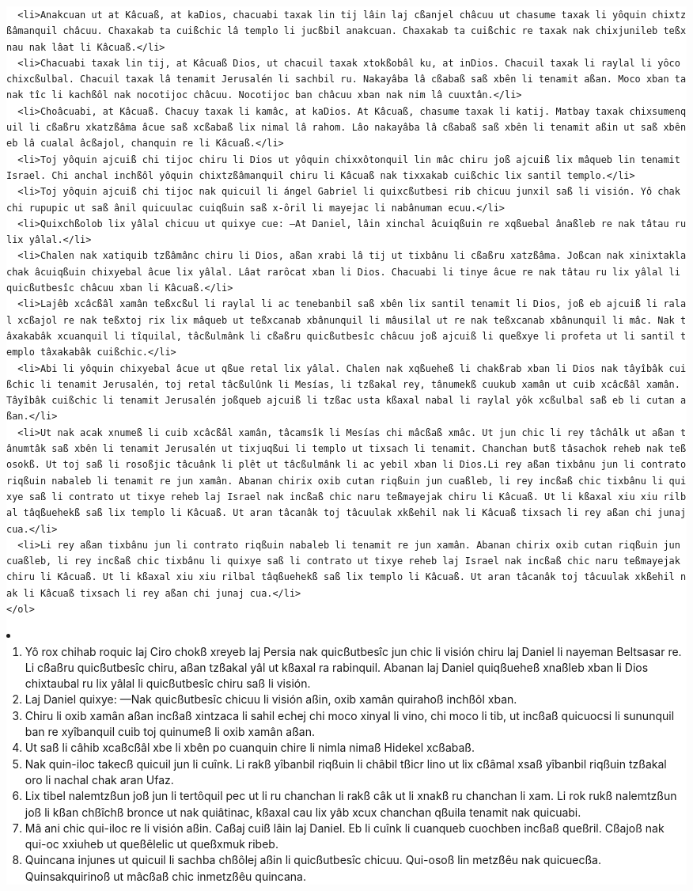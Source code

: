       <li>Anakcuan ut at Kâcuaß, at kaDios, chacuabi taxak lin tij lâin laj cßanjel châcuu ut chasume taxak li yôquin chixtzßâmanquil châcuu. Chaxakab ta cuißchic lâ templo li jucßbil anakcuan. Chaxakab ta cuißchic re taxak nak chixjunileb teßxnau nak lâat li Kâcuaß.</li>
      <li>Chacuabi taxak lin tij, at Kâcuaß Dios, ut chacuil taxak xtokßobâl ku, at inDios. Chacuil taxak li raylal li yôco chixcßulbal. Chacuil taxak lâ tenamit Jerusalén li sachbil ru. Nakayâba lâ cßabaß saß xbên li tenamit aßan. Moco xban ta nak tîc li kachßôl nak nocotijoc châcuu. Nocotijoc ban châcuu xban nak nim lâ cuuxtân.</li>
      <li>Choâcuabi, at Kâcuaß. Chacuy taxak li kamâc, at kaDios. At Kâcuaß, chasume taxak li katij. Matbay taxak chixsumenquil li cßaßru xkatzßâma âcue saß xcßabaß lix nimal lâ rahom. Lâo nakayâba lâ cßabaß saß xbên li tenamit aßin ut saß xbêneb lâ cualal âcßajol, chanquin re li Kâcuaß.</li>
      <li>Toj yôquin ajcuiß chi tijoc chiru li Dios ut yôquin chixxôtonquil lin mâc chiru joß ajcuiß lix mâqueb lin tenamit Israel. Chi anchal inchßôl yôquin chixtzßâmanquil chiru li Kâcuaß nak tixxakab cuißchic lix santil templo.</li>
      <li>Toj yôquin ajcuiß chi tijoc nak quicuil li ángel Gabriel li quixcßutbesi rib chicuu junxil saß li visión. Yô chak chi rupupic ut saß ânil quicuulac cuiqßuin saß x-ôril li mayejac li nabânuman ecuu.</li>
      <li>Quixchßolob lix yâlal chicuu ut quixye cue: —At Daniel, lâin xinchal âcuiqßuin re xqßuebal ânaßleb re nak tâtau ru lix yâlal.</li>
      <li>Chalen nak xatiquib tzßâmânc chiru li Dios, aßan xrabi lâ tij ut tixbânu li cßaßru xatzßâma. Joßcan nak xinixtakla chak âcuiqßuin chixyebal âcue lix yâlal. Lâat rarôcat xban li Dios. Chacuabi li tinye âcue re nak tâtau ru lix yâlal li quicßutbesîc châcuu xban li Kâcuaß.</li>
      <li>Lajêb xcâcßâl xamân teßxcßul li raylal li ac tenebanbil saß xbên lix santil tenamit li Dios, joß eb ajcuiß li ralal xcßajol re nak teßxtoj rix lix mâqueb ut teßxcanab xbânunquil li mâusilal ut re nak teßxcanab xbânunquil li mâc. Nak tâxakabâk xcuanquil li tîquilal, tâcßulmânk li cßaßru quicßutbesîc châcuu joß ajcuiß li queßxye li profeta ut li santil templo tâxakabâk cuißchic.</li>
      <li>Abi li yôquin chixyebal âcue ut qßue retal lix yâlal. Chalen nak xqßueheß li chakßrab xban li Dios nak tâyîbâk cuißchic li tenamit Jerusalén, toj retal tâcßulûnk li Mesías, li tzßakal rey, tânumekß cuukub xamân ut cuib xcâcßâl xamân. Tâyîbâk cuißchic li tenamit Jerusalén joßqueb ajcuiß li tzßac usta kßaxal nabal li raylal yôk xcßulbal saß eb li cutan aßan.</li>
      <li>Ut nak acak xnumeß li cuib xcâcßâl xamân, tâcamsîk li Mesías chi mâcßaß xmâc. Ut jun chic li rey tâchâlk ut aßan tânumtâk saß xbên li tenamit Jerusalén ut tixjuqßui li templo ut tixsach li tenamit. Chanchan butß tâsachok reheb nak teßosokß. Ut toj saß li rosoßjic tâcuânk li plêt ut tâcßulmânk li ac yebil xban li Dios.Li rey aßan tixbânu jun li contrato riqßuin nabaleb li tenamit re jun xamân. Abanan chirix oxib cutan riqßuin jun cuaßleb, li rey incßaß chic tixbânu li quixye saß li contrato ut tixye reheb laj Israel nak incßaß chic naru teßmayejak chiru li Kâcuaß. Ut li kßaxal xiu xiu rilbal tâqßuehekß saß lix templo li Kâcuaß. Ut aran tâcanâk toj tâcuulak xkßehil nak li Kâcuaß tixsach li rey aßan chi junaj cua.</li>
      <li>Li rey aßan tixbânu jun li contrato riqßuin nabaleb li tenamit re jun xamân. Abanan chirix oxib cutan riqßuin jun cuaßleb, li rey incßaß chic tixbânu li quixye saß li contrato ut tixye reheb laj Israel nak incßaß chic naru teßmayejak chiru li Kâcuaß. Ut li kßaxal xiu xiu rilbal tâqßuehekß saß lix templo li Kâcuaß. Ut aran tâcanâk toj tâcuulak xkßehil nak li Kâcuaß tixsach li rey aßan chi junaj cua.</li>
    </ol>
  </li>
  <li>
    <ol>
      <li>Yô rox chihab roquic laj Ciro chokß xreyeb laj Persia nak quicßutbesîc jun chic li visión chiru laj Daniel li nayeman Beltsasar re. Li cßaßru quicßutbesîc chiru, aßan tzßakal yâl ut kßaxal ra rabinquil. Abanan laj Daniel quiqßueheß xnaßleb xban li Dios chixtaubal ru lix yâlal li quicßutbesîc chiru saß li visión.</li>
      <li>Laj Daniel quixye: —Nak quicßutbesîc chicuu li visión aßin, oxib xamân quirahoß inchßôl xban.</li>
      <li>Chiru li oxib xamân aßan incßaß xintzaca li sahil echej chi moco xinyal li vino, chi moco li tib, ut incßaß quicuocsi li sununquil ban re xyîbanquil cuib toj quinumeß li oxib xamân aßan.</li>
      <li>Ut saß li câhib xcaßcßâl xbe li xbên po cuanquin chire li nimla nimaß Hidekel xcßabaß.</li>
      <li>Nak quin-iloc takecß quicuil jun li cuînk. Li rakß yîbanbil riqßuin li châbil tßicr lino ut lix cßâmal xsaß yîbanbil riqßuin tzßakal oro li nachal chak aran Ufaz.</li>
      <li>Lix tibel nalemtzßun joß jun li tertôquil pec ut li ru chanchan li rakß câk ut li xnakß ru chanchan li xam. Li rok rukß nalemtzßun joß li kßan chßîchß bronce ut nak quiâtinac, kßaxal cau lix yâb xcux chanchan qßuila tenamit nak quicuabi.</li>
      <li>Mâ ani chic qui-iloc re li visión aßin. Caßaj cuiß lâin laj Daniel. Eb li cuînk li cuanqueb cuochben incßaß queßril. Cßajoß nak qui-oc xxiuheb ut queßêlelic ut queßxmuk ribeb.</li>
      <li>Quincana injunes ut quicuil li sachba chßôlej aßin li quicßutbesîc chicuu. Qui-osoß lin metzßêu nak quicuecßa. Quinsakquirinoß ut mâcßaß chic inmetzßêu quincana.</li>